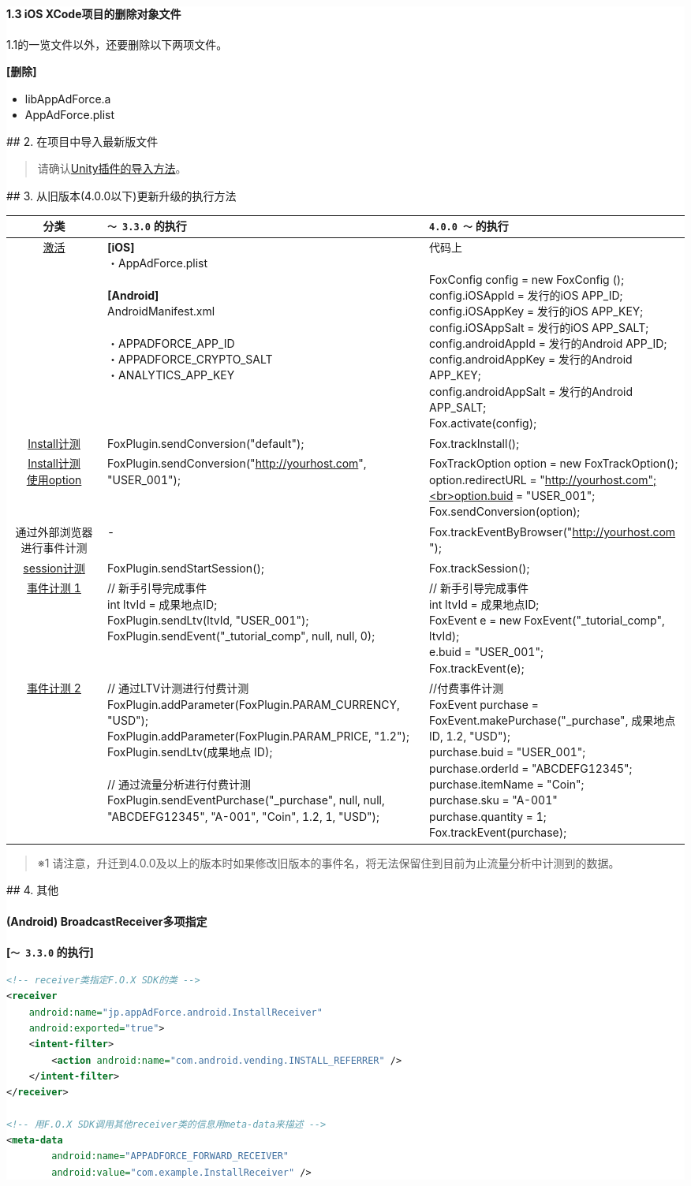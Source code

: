 #### 1.3 iOS XCode项目的删除对象文件

1.1的一览文件以外，还要删除以下两项文件。

**[删除]**

* libAppAdForce.a
* AppAdForce.plist


<div id="install_plugins"></div>
## 2. 在项目中导入最新版文件

> 请确认[Unity插件的导入方法](./doc/integration/README.md)。

<div id="update_implementation"></div>
## 3. 从旧版本(4.0.0以下)更新升级的执行方法

|分类|`〜 3.3.0` 的执行|`4.0.0 〜` 的执行|
|:---:|:---|:---|
|[激活](../../README.md#activate_sdk)|**[iOS]**<br>・AppAdForce.plist<br><br>**[Android]**<br>AndroidManifest.xml<br><br>・APPADFORCE_APP_ID<br>・APPADFORCE_CRYPTO_SALT<br>・ANALYTICS_APP_KEY|代码上<br><br>FoxConfig config = new FoxConfig ();<br>config.iOSAppId = 发行的iOS APP_ID;<br>config.iOSAppKey = 发行的iOS APP_KEY;<br>config.iOSAppSalt = 发行的iOS APP_SALT;<br>config.androidAppId = 发行的Android APP_ID;<br>config.androidAppKey = 发行的Android APP_KEY;<br>config.androidAppSalt = 发行的Android APP_SALT;<br>Fox.activate(config);|
|[Install计测](../../README.md#track_install)|FoxPlugin.sendConversion("default");|Fox.trackInstall();|
|[Install计测<br>使用option](../track_install/README.md)|FoxPlugin.sendConversion("http://yourhost.com", "USER_001");|FoxTrackOption option = new FoxTrackOption();<br>option.redirectURL = "http://yourhost.com";<br>option.buid = "USER_001";<br>Fox.sendConversion(option);|
|通过外部浏览器进行事件计测|-|Fox.trackEventByBrowser("http://yourhost.com");|
|[session计测](../../README.md#track_session)|FoxPlugin.sendStartSession();|Fox.trackSession();|
|[事件计测 1](../track_event/README.md#add_buid)|// 新手引导完成事件<br>int ltvId = 成果地点ID;<br>FoxPlugin.sendLtv(ltvId, "USER_001");<br>FoxPlugin.sendEvent("_tutorial_comp", null, null, 0);|// 新手引导完成事件<br>int ltvId = 成果地点ID;<br>FoxEvent e = new FoxEvent("_tutorial_comp", ltvId);<br>	e.buid = "USER_001";<br>Fox.trackEvent(e);|
|[事件计测 2](../track_event/README.md#purchase)|// 通过LTV计测进行付费计测<br>FoxPlugin.addParameter(FoxPlugin.PARAM_CURRENCY, "USD");<br>FoxPlugin.addParameter(FoxPlugin.PARAM_PRICE, "1.2");<br>FoxPlugin.sendLtv(成果地点 ID);<br><br>// 通过流量分析进行付费计测<br>FoxPlugin.sendEventPurchase("_purchase", null, null, "ABCDEFG12345", "A-001", "Coin", 1.2, 1, "USD");|//付费事件计测<br>FoxEvent purchase = FoxEvent.makePurchase("_purchase", 成果地点 ID, 1.2, "USD");<br>purchase.buid = "USER_001";<br>purchase.orderId = "ABCDEFG12345";<br>purchase.itemName = "Coin";<br>purchase.sku = "A-001"<br>purchase.quantity = 1;<br>Fox.trackEvent(purchase);|

> ※1 请注意，升迁到4.0.0及以上的版本时如果修改旧版本的事件名，将无法保留住到目前为止流量分析中计测到的数据。


<div id="other"></div>
## 4. 其他

#### (Android) BroadcastReceiver多项指定

**[`〜 3.3.0` 的执行]**

```xml
<!-- receiver类指定F.O.X SDK的类 -->
<receiver
    android:name="jp.appAdForce.android.InstallReceiver"
    android:exported="true">
    <intent-filter>
        <action android:name="com.android.vending.INSTALL_REFERRER" />
    </intent-filter>
</receiver>

<!-- 用F.O.X SDK调用其他receiver类的信息用meta-data来描述 -->
<meta-data
        android:name="APPADFORCE_FORWARD_RECEIVER"
        android:value="com.example.InstallReceiver" />
```
